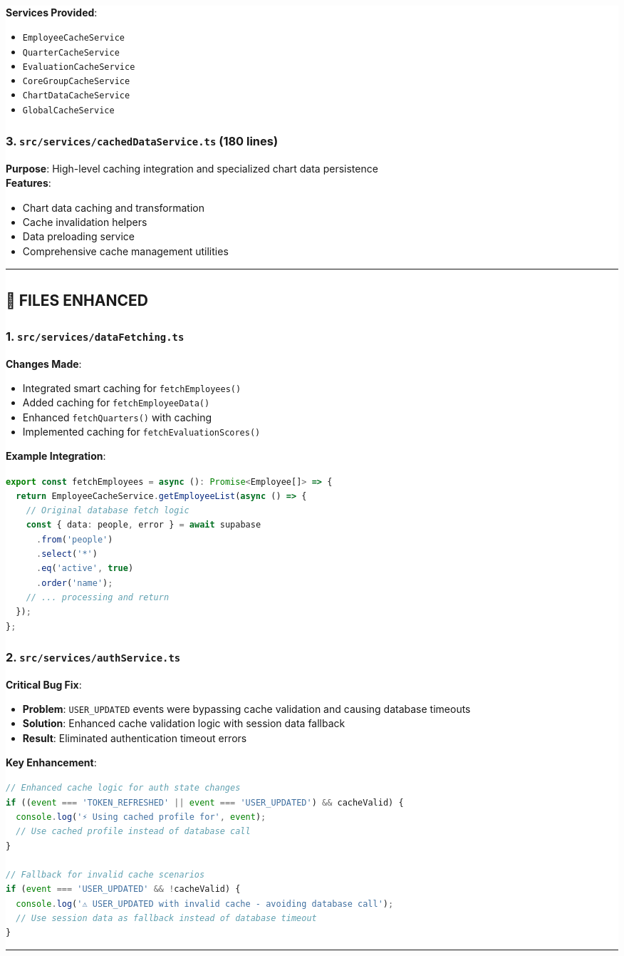 **Services Provided**:
- `EmployeeCacheService`
- `QuarterCacheService` 
- `EvaluationCacheService`
- `CoreGroupCacheService`
- `ChartDataCacheService`
- `GlobalCacheService`

### **3. `src/services/cachedDataService.ts`** (180 lines)
**Purpose**: High-level caching integration and specialized chart data persistence  
**Features**:
- Chart data caching and transformation
- Cache invalidation helpers
- Data preloading service
- Comprehensive cache management utilities

---

## 🔧 **FILES ENHANCED**

### **1. `src/services/dataFetching.ts`**
**Changes Made**:
- Integrated smart caching for `fetchEmployees()`
- Added caching for `fetchEmployeeData()`
- Enhanced `fetchQuarters()` with caching
- Implemented caching for `fetchEvaluationScores()`

**Example Integration**:
```typescript
export const fetchEmployees = async (): Promise<Employee[]> => {
  return EmployeeCacheService.getEmployeeList(async () => {
    // Original database fetch logic
    const { data: people, error } = await supabase
      .from('people')
      .select('*')
      .eq('active', true)
      .order('name');
    // ... processing and return
  });
};
```

### **2. `src/services/authService.ts`**
**Critical Bug Fix**:
- **Problem**: `USER_UPDATED` events were bypassing cache validation and causing database timeouts
- **Solution**: Enhanced cache validation logic with session data fallback
- **Result**: Eliminated authentication timeout errors

**Key Enhancement**:
```typescript
// Enhanced cache logic for auth state changes
if ((event === 'TOKEN_REFRESHED' || event === 'USER_UPDATED') && cacheValid) {
  console.log('⚡ Using cached profile for', event);
  // Use cached profile instead of database call
}

// Fallback for invalid cache scenarios
if (event === 'USER_UPDATED' && !cacheValid) {
  console.log('⚠️ USER_UPDATED with invalid cache - avoiding database call');
  // Use session data as fallback instead of database timeout
}
```

---